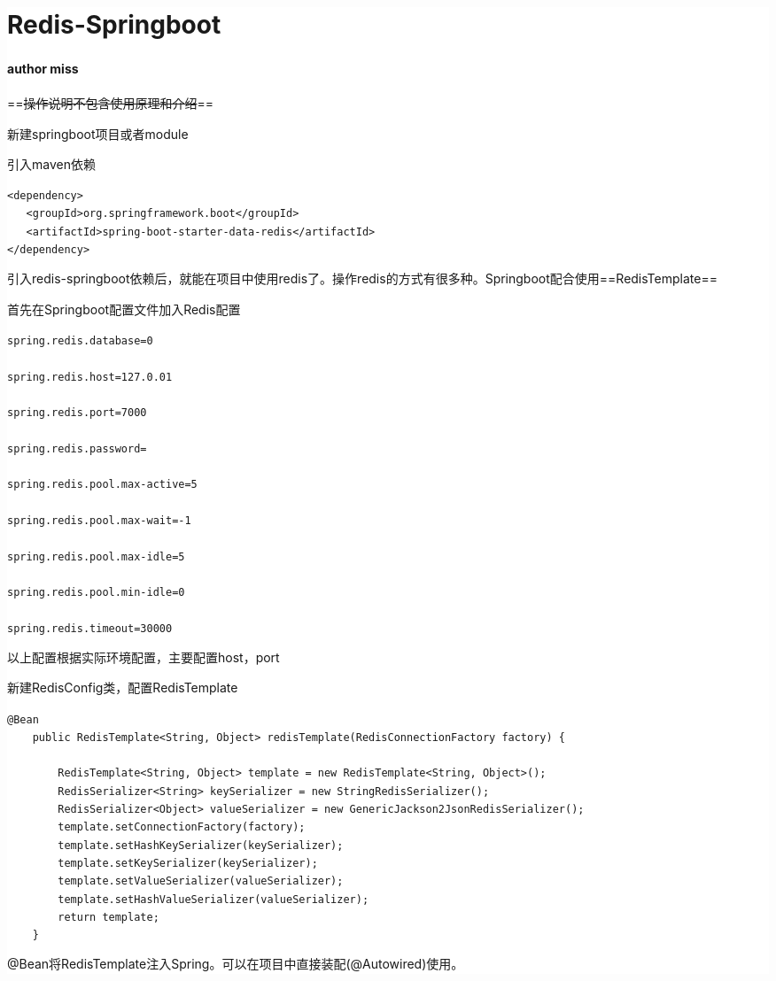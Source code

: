# Redis-Springboot
#### author miss
 
==~~操作说明不包含使用原理和介绍~~==

新建springboot项目或者module

引入maven依赖

```
<dependency>
   <groupId>org.springframework.boot</groupId>
   <artifactId>spring-boot-starter-data-redis</artifactId>
</dependency>
```

引入redis-springboot依赖后，就能在项目中使用redis了。操作redis的方式有很多种。Springboot配合使用==RedisTemplate==

首先在Springboot配置文件加入Redis配置

```
spring.redis.database=0

spring.redis.host=127.0.01

spring.redis.port=7000

spring.redis.password=

spring.redis.pool.max-active=5

spring.redis.pool.max-wait=-1

spring.redis.pool.max-idle=5

spring.redis.pool.min-idle=0

spring.redis.timeout=30000
```
以上配置根据实际环境配置，主要配置host，port

新建RedisConfig类，配置RedisTemplate


```
@Bean
    public RedisTemplate<String, Object> redisTemplate(RedisConnectionFactory factory) {

        RedisTemplate<String, Object> template = new RedisTemplate<String, Object>();
        RedisSerializer<String> keySerializer = new StringRedisSerializer();
        RedisSerializer<Object> valueSerializer = new GenericJackson2JsonRedisSerializer();
        template.setConnectionFactory(factory);
        template.setHashKeySerializer(keySerializer);
        template.setKeySerializer(keySerializer);
        template.setValueSerializer(valueSerializer);
        template.setHashValueSerializer(valueSerializer);
        return template;
    }
```
@Bean将RedisTemplate注入Spring。可以在项目中直接装配(@Autowired)使用。
